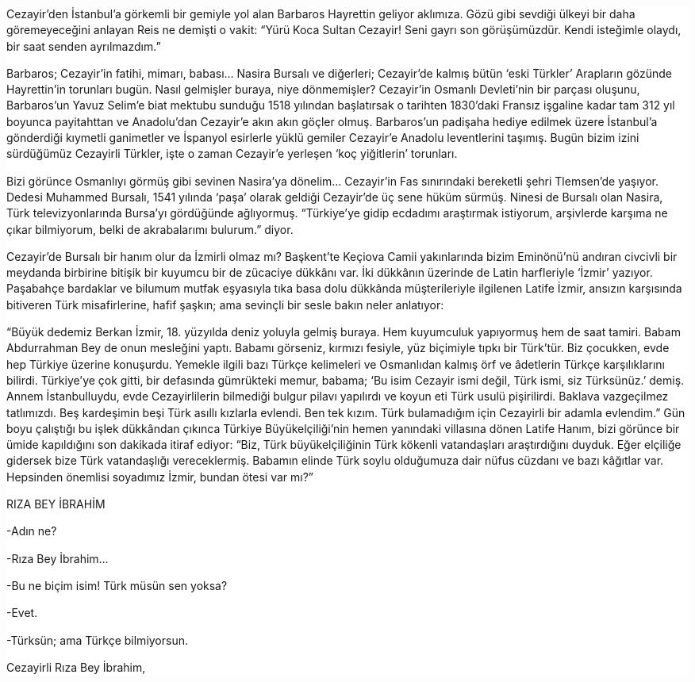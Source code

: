    Cezayir’den İstanbul’a görkemli bir gemiyle yol alan Barbaros Hayrettin geliyor aklımıza. Gözü gibi sevdiği ülkeyi bir daha göremeyeceğini anlayan Reis ne demişti o vakit: “Yürü Koca Sultan Cezayir! Seni gayrı son görüşümüzdür. Kendi isteğimle olaydı, bir saat senden ayrılmazdım.”
  </p>
  <p class="MsoNormal">
   Barbaros; Cezayir’in fatihi, mimarı, babası… Nasira Bursalı ve diğerleri; Cezayir’de kalmış bütün ‘eski Türkler’ Arapların gözünde Hayrettin’in torunları bugün. Nasıl gelmişler buraya, niye dönmemişler? Cezayir’in Osmanlı Devleti’nin bir parçası oluşunu, Barbaros’un Yavuz Selim’e biat mektubu sunduğu 1518 yılından başlatırsak o tarihten 1830’daki Fransız işgaline kadar tam 312 yıl boyunca payitahttan ve Anadolu’dan Cezayir’e akın akın göçler olmuş. Barbaros’un padişaha hediye edilmek üzere İstanbul’a gönderdiği kıymetli ganimetler ve İspanyol esirlerle yüklü gemiler Cezayir’e Anadolu leventlerini taşımış. Bugün bizim izini sürdüğümüz Cezayirli Türkler, işte o zaman Cezayir’e yerleşen ‘koç yiğitlerin’ torunları.
  </p>
  <p class="MsoNormal">
   Bizi görünce Osmanlıyı görmüş gibi sevinen Nasira’ya dönelim… Cezayir’in Fas sınırındaki bereketli şehri Tlemsen’de yaşıyor. Dedesi Muhammed Bursalı, 1541 yılında ‘paşa’ olarak geldiği Cezayir’de üç sene hüküm sürmüş. Ninesi de Bursalı olan Nasira, Türk televizyonlarında Bursa’yı gördüğünde ağlıyormuş. “Türkiye’ye gidip ecdadımı araştırmak istiyorum, arşivlerde karşıma ne çıkar bilmiyorum, belki de akrabalarımı bulurum.” diyor.
  </p>
  <p class="MsoNormal">
   Cezayir’de Bursalı bir hanım olur da İzmirli olmaz mı? Başkent’te Keçiova Camii yakınlarında bizim Eminönü’nü andıran civcivli bir meydanda birbirine bitişik bir kuyumcu bir de zücaciye dükkânı var. İki dükkânın üzerinde de Latin harfleriyle ‘İzmir’ yazıyor. Paşabahçe bardaklar ve bilumum mutfak eşyasıyla tıka basa dolu dükkânda müşterileriyle ilgilenen Latife İzmir, ansızın karşısında bitiveren Türk misafirlerine, hafif şaşkın; ama sevinçli bir sesle bakın neler anlatıyor:
  </p>
  <p class="MsoNormal">
   “Büyük dedemiz Berkan İzmir, 18. yüzyılda deniz yoluyla gelmiş buraya. Hem kuyumculuk yapıyormuş hem de saat tamiri. Babam Abdurrahman Bey de onun mesleğini yaptı. Babamı görseniz, kırmızı fesiyle, yüz biçimiyle tıpkı bir Türk’tür. Biz çocukken, evde hep Türkiye üzerine konuşurdu. Yemekle ilgili bazı Türkçe kelimeleri ve Osmanlıdan kalmış örf ve âdetlerin Türkçe karşılıklarını bilirdi. Türkiye’ye çok gitti, bir defasında gümrükteki memur, babama; ‘Bu isim Cezayir ismi değil, Türk ismi, siz Türksünüz.’ demiş. Annem İstanbulluydu, evde Cezayirlilerin bilmediği bulgur pilavı yapılırdı ve koyun eti Türk usulü pişirilirdi. Baklava vazgeçilmez tatlımızdı. Beş kardeşimin beşi Türk asıllı kızlarla evlendi. Ben tek kızım. Türk bulamadığım için Cezayirli bir adamla evlendim.” Gün boyu çalıştığı bu işlek dükkândan çıkınca Türkiye Büyükelçiliği’nin hemen yanındaki villasına dönen Latife Hanım, bizi görünce bir ümide kapıldığını son dakikada itiraf ediyor: “Biz, Türk büyükelçiliğinin Türk kökenli vatandaşları araştırdığını duyduk. Eğer elçiliğe gidersek bize Türk vatandaşlığı vereceklermiş. Babamın elinde Türk soylu olduğumuza dair nüfus cüzdanı ve bazı kâğıtlar var. Hepsinden önemlisi soyadımız İzmir, bundan ötesi var mı?”
  </p>
  <p class="MsoNormal">
   RIZA BEY İBRAHİM
  </p>
  <p class="MsoNormal">
   -Adın ne?
  </p>
  <p class="MsoNormal">
   -Rıza Bey İbrahim…
  </p>
  <p class="MsoNormal">
   -Bu ne biçim isim! Türk müsün sen yoksa?
  </p>
  <p class="MsoNormal">
   -Evet.
  </p>
  <p class="MsoNormal">
   -Türksün; ama Türkçe bilmiyorsun.
  </p>
  <p class="MsoNormal">
   Cezayirli Rıza Bey İbrahim,
   <span>